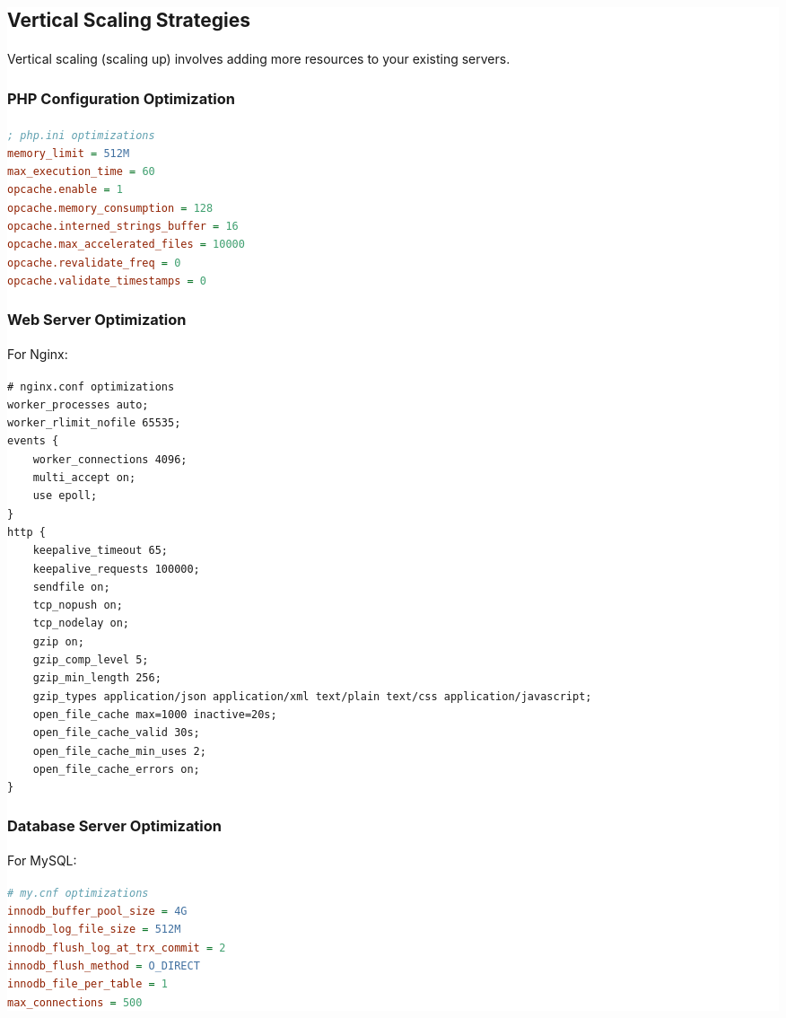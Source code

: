 ## Vertical Scaling Strategies

Vertical scaling (scaling up) involves adding more resources to your existing servers.

### PHP Configuration Optimization

```ini
; php.ini optimizations
memory_limit = 512M
max_execution_time = 60
opcache.enable = 1
opcache.memory_consumption = 128
opcache.interned_strings_buffer = 16
opcache.max_accelerated_files = 10000
opcache.revalidate_freq = 0
opcache.validate_timestamps = 0
```

### Web Server Optimization

For Nginx:

```nginx
# nginx.conf optimizations
worker_processes auto;
worker_rlimit_nofile 65535;
events {
    worker_connections 4096;
    multi_accept on;
    use epoll;
}
http {
    keepalive_timeout 65;
    keepalive_requests 100000;
    sendfile on;
    tcp_nopush on;
    tcp_nodelay on;
    gzip on;
    gzip_comp_level 5;
    gzip_min_length 256;
    gzip_types application/json application/xml text/plain text/css application/javascript;
    open_file_cache max=1000 inactive=20s;
    open_file_cache_valid 30s;
    open_file_cache_min_uses 2;
    open_file_cache_errors on;
}
```

### Database Server Optimization

For MySQL:

```ini
# my.cnf optimizations
innodb_buffer_pool_size = 4G
innodb_log_file_size = 512M
innodb_flush_log_at_trx_commit = 2
innodb_flush_method = O_DIRECT
innodb_file_per_table = 1
max_connections = 500
```
